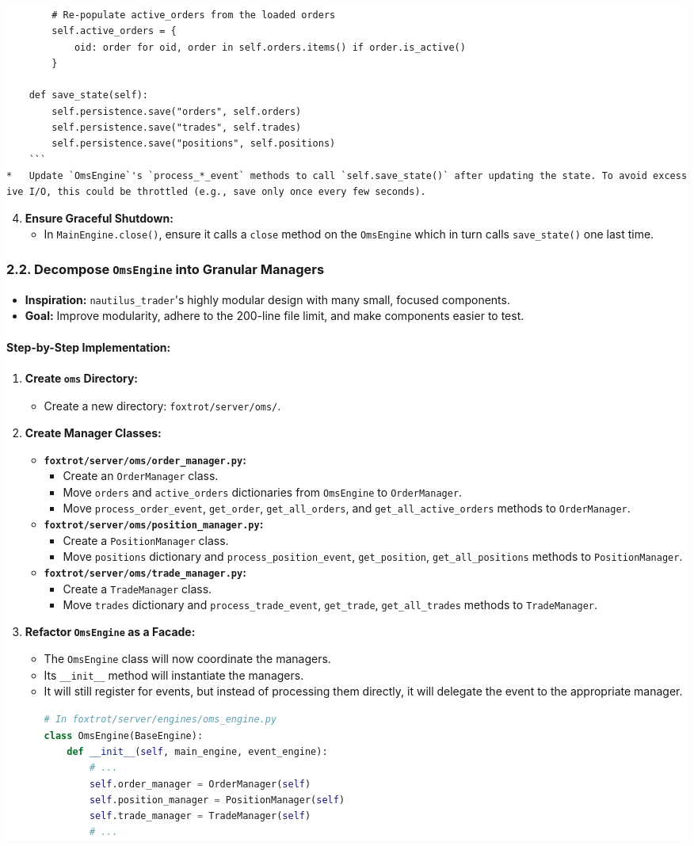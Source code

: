             # Re-populate active_orders from the loaded orders
            self.active_orders = {
                oid: order for oid, order in self.orders.items() if order.is_active()
            }

        def save_state(self):
            self.persistence.save("orders", self.orders)
            self.persistence.save("trades", self.trades)
            self.persistence.save("positions", self.positions)
        ```
    *   Update `OmsEngine`'s `process_*_event` methods to call `self.save_state()` after updating the state. To avoid excessive I/O, this could be throttled (e.g., save only once every few seconds).

4.  **Ensure Graceful Shutdown:**
    *   In `MainEngine.close()`, ensure it calls a `close` method on the `OmsEngine` which in turn calls `save_state()` one last time.

### 2.2. Decompose `OmsEngine` into Granular Managers

-   **Inspiration:** `nautilus_trader`'s highly modular design with many small, focused components.
-   **Goal:** Improve modularity, adhere to the 200-line file limit, and make components easier to test.

#### **Step-by-Step Implementation:**

1.  **Create `oms` Directory:**
    *   Create a new directory: `foxtrot/server/oms/`.

2.  **Create Manager Classes:**
    *   **`foxtrot/server/oms/order_manager.py`:**
        *   Create an `OrderManager` class.
        *   Move `orders` and `active_orders` dictionaries from `OmsEngine` to `OrderManager`.
        *   Move `process_order_event`, `get_order`, `get_all_orders`, and `get_all_active_orders` methods to `OrderManager`.
    *   **`foxtrot/server/oms/position_manager.py`:**
        *   Create a `PositionManager` class.
        *   Move `positions` dictionary and `process_position_event`, `get_position`, `get_all_positions` methods to `PositionManager`.
    *   **`foxtrot/server/oms/trade_manager.py`:**
        *   Create a `TradeManager` class.
        *   Move `trades` dictionary and `process_trade_event`, `get_trade`, `get_all_trades` methods to `TradeManager`.

3.  **Refactor `OmsEngine` as a Facade:**
    *   The `OmsEngine` class will now coordinate the managers.
    *   Its `__init__` method will instantiate the managers.
    *   It will still register for events, but instead of processing them directly, it will delegate the event to the appropriate manager.
        ```python
        # In foxtrot/server/engines/oms_engine.py
        class OmsEngine(BaseEngine):
            def __init__(self, main_engine, event_engine):
                # ...
                self.order_manager = OrderManager(self)
                self.position_manager = PositionManager(self)
                self.trade_manager = TradeManager(self)
                # ...
